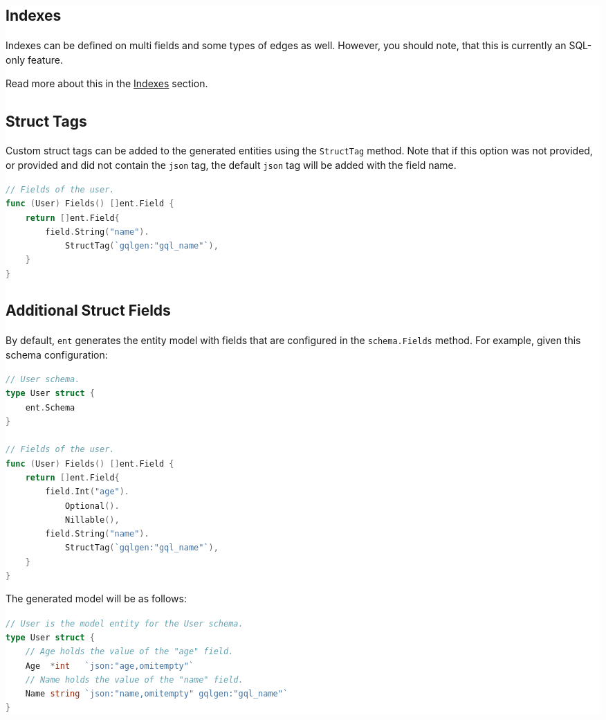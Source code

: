 ## Indexes
Indexes can be defined on multi fields and some types of edges as well.
However, you should note, that this is currently an SQL-only feature.

Read more about this in the [Indexes](schema-indexes.md) section.

## Struct Tags

Custom struct tags can be added to the generated entities using the `StructTag`
method. Note that if this option was not provided, or provided and did not
contain the `json` tag, the default `json` tag will be added with the field name.

```go
// Fields of the user.
func (User) Fields() []ent.Field {
	return []ent.Field{
		field.String("name").
			StructTag(`gqlgen:"gql_name"`),
	}
}
```

## Additional Struct Fields

By default, `ent` generates the entity model with fields that are configured in the `schema.Fields` method.
For example, given this schema configuration:

```go
// User schema.
type User struct {
	ent.Schema
}

// Fields of the user.
func (User) Fields() []ent.Field {
	return []ent.Field{
		field.Int("age").
			Optional().
			Nillable(),
		field.String("name").
			StructTag(`gqlgen:"gql_name"`),
	}
}
```

The generated model will be as follows:

```go
// User is the model entity for the User schema.
type User struct {
	// Age holds the value of the "age" field.
	Age  *int	`json:"age,omitempty"`
	// Name holds the value of the "name" field.
	Name string `json:"name,omitempty" gqlgen:"gql_name"`
}
```
